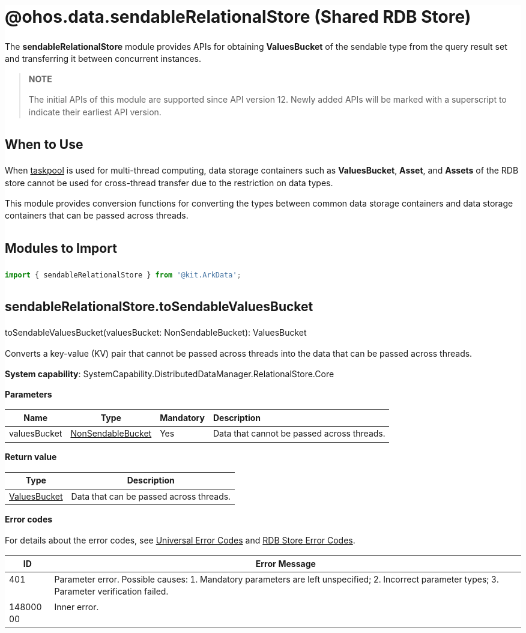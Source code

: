 # @ohos.data.sendableRelationalStore (Shared RDB Store)

The **sendableRelationalStore** module provides APIs for obtaining **ValuesBucket** of the sendable type from the query result set and transferring it between concurrent instances.

> **NOTE**
> 
> The initial APIs of this module are supported since API version 12. Newly added APIs will be marked with a superscript to indicate their earliest API version.

## When to Use

When [taskpool](../../arkts-utils/taskpool-introduction.md) is used for multi-thread computing, data storage containers such as **ValuesBucket**, **Asset**, and **Assets** of the RDB store cannot be used for cross-thread transfer due to the restriction on data types.

This module provides conversion functions for converting the types between common data storage containers and data storage containers that can be passed across threads.

## Modules to Import

```ts
import { sendableRelationalStore } from '@kit.ArkData';
```

## sendableRelationalStore.toSendableValuesBucket

toSendableValuesBucket(valuesBucket: NonSendableBucket): ValuesBucket

Converts a key-value (KV) pair that cannot be passed across threads into the data that can be passed across threads.

**System capability**: SystemCapability.DistributedDataManager.RelationalStore.Core

**Parameters**

| Name      | Type                                   | Mandatory| Description                              |
| ------------ | --------------------------------------- | ---- | :--------------------------------- |
| valuesBucket | [NonSendableBucket](#nonsendablebucket) | Yes  | Data that cannot be passed across threads.|

**Return value**

| Type                         | Description                                |
| ----------------------------- | ------------------------------------ |
| [ValuesBucket](#valuesbucket) | Data that can be passed across threads.|

**Error codes**

For details about the error codes, see [Universal Error Codes](../errorcode-universal.md) and [RDB Store Error Codes](errorcode-data-rdb.md).

| **ID**| **Error Message**                                                                                                                                   |
| ------------ | ----------------------------------------------------------------------------------------------------------------------------------------------- |
| 401          | Parameter error. Possible causes: 1. Mandatory parameters are left unspecified; 2. Incorrect parameter types; 3. Parameter verification failed. |
| 14800000     | Inner error.                                                                                                                                    |
